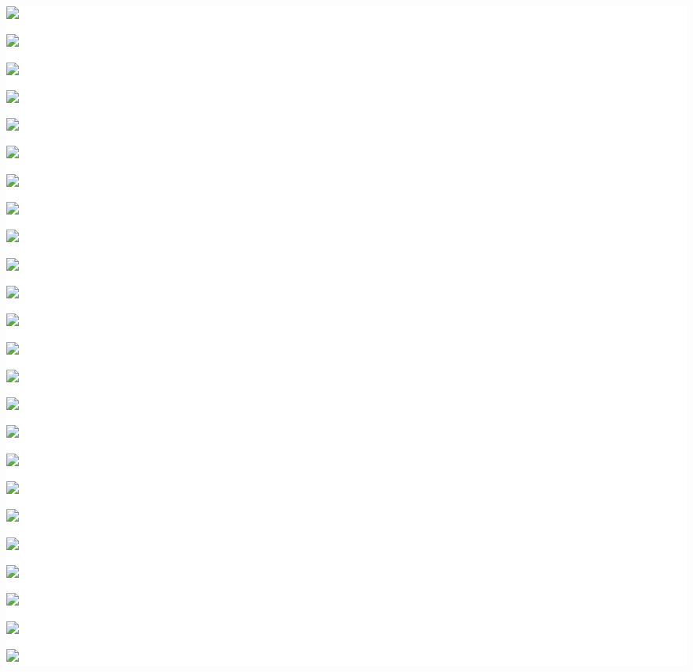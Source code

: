 ![](img/d0296aff5aa49fc3e245fc327f062d9c_487.png)

![](img/d0296aff5aa49fc3e245fc327f062d9c_488.png)

![](img/d0296aff5aa49fc3e245fc327f062d9c_489.png)

![](img/d0296aff5aa49fc3e245fc327f062d9c_490.png)

![](img/d0296aff5aa49fc3e245fc327f062d9c_491.png)

![](img/d0296aff5aa49fc3e245fc327f062d9c_492.png)

![](img/d0296aff5aa49fc3e245fc327f062d9c_493.png)

![](img/d0296aff5aa49fc3e245fc327f062d9c_494.png)

![](img/d0296aff5aa49fc3e245fc327f062d9c_495.png)

![](img/d0296aff5aa49fc3e245fc327f062d9c_496.png)

![](img/d0296aff5aa49fc3e245fc327f062d9c_497.png)

![](img/d0296aff5aa49fc3e245fc327f062d9c_498.png)

![](img/d0296aff5aa49fc3e245fc327f062d9c_499.png)

![](img/d0296aff5aa49fc3e245fc327f062d9c_500.png)

![](img/d0296aff5aa49fc3e245fc327f062d9c_501.png)

![](img/d0296aff5aa49fc3e245fc327f062d9c_502.png)

![](img/d0296aff5aa49fc3e245fc327f062d9c_503.png)

![](img/d0296aff5aa49fc3e245fc327f062d9c_504.png)

![](img/d0296aff5aa49fc3e245fc327f062d9c_505.png)

![](img/d0296aff5aa49fc3e245fc327f062d9c_506.png)

![](img/d0296aff5aa49fc3e245fc327f062d9c_507.png)

![](img/d0296aff5aa49fc3e245fc327f062d9c_508.png)

![](img/d0296aff5aa49fc3e245fc327f062d9c_509.png)

![](img/d0296aff5aa49fc3e245fc327f062d9c_510.png)
